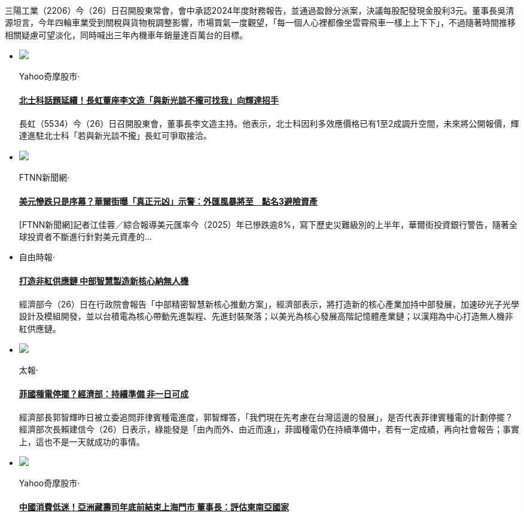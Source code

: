   三陽工業（2206）今（26）日召開股東常會，會中承認2024年度財務報告，並通過盈餘分派案，決議每股配發現金股利3元。董事長吳清源坦言，今年四輪車業受到關稅與貨物稅調整影響，市場買氣一度觀望，「每一個人心裡都像坐雲霄飛車一樣上上下下」，不過隨著時間推移相關疑慮可望淡化，同時喊出三年內機車年銷量達百萬台的目標。
* ![](https://s.yimg.com/cv/apiv2/default/20190501/placeholder.gif)

  Yahoo奇摩股市·

  #### [北士科話題延續！長虹董座李文造「與新光談不攏可找我」向輝達招手](https://tw.stock.yahoo.com/news/%E5%8C%97%E5%A3%AB%E7%A7%91%E8%A9%B1%E9%A1%8C%E5%BB%B6%E7%BA%8C%EF%BC%81%E9%95%B7%E8%99%B9%E8%91%A3%E5%BA%A7%E6%9D%8E%E6%96%87%E9%80%A0%E3%80%8C%E8%88%87%E6%96%B0%E5%85%89%E8%AB%87%E4%B8%8D%E6%94%8F%E5%8F%AF%E6%89%BE%E6%88%91%E3%80%8D%E5%90%91%E8%BC%9D%E9%81%94%E6%8B%9B%E6%89%8B-050806445.html)

  長虹（5534）今（26）日召開股東會，董事長李文造主持。他表示，北士科因利多效應價格已有1至2成調升空間，未來將公開報價，輝達進駐北士科「若與新光談不攏」長虹可爭取接洽。
* ![](https://s.yimg.com/cv/apiv2/default/20190501/placeholder.gif)

  FTNN新聞網·

  #### [美元慘跌只是序幕？華爾街曝「真正元凶」示警：外匯風暴將至　點名3避險資產](https://tw.stock.yahoo.com/news/%E7%BE%8E%E5%85%83%E6%85%98%E8%B7%8C%E5%8F%AA%E6%98%AF%E5%BA%8F%E5%B9%95-%E8%8F%AF%E7%88%BE%E8%A1%97%E6%9B%9D-%E7%9C%9F%E6%AD%A3%E5%85%83%E5%87%B6-%E7%A4%BA%E8%AD%A6-%E5%A4%96%E5%8C%AF%E9%A2%A8%E6%9A%B4%E5%B0%87%E8%87%B3-050000823.html)

  [FTNN新聞網]記者江佳蓉／綜合報導美元匯率今（2025）年已慘跌逾8%，寫下歷史災難級別的上半年，華爾街投資銀行警告，隨著全球投資者不斷進行針對美元資產的...
* 自由時報·

  #### [打造非紅供應鏈 中部智慧製造新核心納無人機](https://tw.news.yahoo.com/%E6%89%93%E9%80%A0%E9%9D%9E%E7%B4%85%E4%BE%9B%E6%87%89%E9%8F%88-%E4%B8%AD%E9%83%A8%E6%99%BA%E6%85%A7%E8%A3%BD%E9%80%A0%E6%96%B0%E6%A0%B8%E5%BF%83%E7%B4%8D%E7%84%A1%E4%BA%BA%E6%A9%9F-060657118.html)

  經濟部今（26）日在行政院會報告「中部精密智慧新核心推動方案」，經濟部表示，將打造新的核心產業加持中部發展，加速矽光子光學設計及模組開發，並以台積電為核心帶動先進製程、先進封裝聚落；以美光為核心發展高階記憶體產業鏈；以漢翔為中心打造無人機非紅供應鏈。
* ![](https://s.yimg.com/cv/apiv2/default/20190501/placeholder.gif)

  太報·

  #### [菲國種電停擺？經濟部：持續準備 非一日可成](https://tw.news.yahoo.com/%E8%8F%B2%E5%9C%8B%E7%A8%AE%E9%9B%BB%E5%81%9C%E6%93%BA-%E7%B6%93%E6%BF%9F%E9%83%A8-%E6%8C%81%E7%BA%8C%E6%BA%96%E5%82%99-%E9%9D%9E-%E6%97%A5%E5%8F%AF%E6%88%90-054206041.html)

  經濟部長郭智輝昨日被立委追問菲律賓種電進度，郭智輝答，「我們現在先考慮在台灣這邊的發展」，是否代表菲律賓種電的計劃停擺？經濟部次長賴建信今（26）日表示，綠能發是「由內而外、由近而遠」，菲國種電仍在持續準備中，若有一定成績，再向社會報告；事實上，這也不是一天就成功的事情。
* ![](https://s.yimg.com/cv/apiv2/default/20190501/placeholder.gif)

  Yahoo奇摩股市·

  #### [中國消費低迷！亞洲藏壽司年底前結束上海門市 董事長：評估東南亞國家](https://tw.stock.yahoo.com/news/%E4%B8%AD%E5%9C%8B%E6%B6%88%E8%B2%BB%E4%BD%8E%E8%BF%B7%EF%BC%81%E4%BA%9E%E6%B4%B2%E8%97%8F%E5%A3%BD%E5%8F%B8%E5%B9%B4%E5%BA%95%E5%89%8D%E7%B5%90%E6%9D%9F%E4%B8%8A%E6%B5%B7%E9%96%80%E5%B8%82-%E8%91%A3%E4%BA%8B%E9%95%B7%EF%BC%9A%E8%A9%95%E4%BC%B0%E6%9D%B1%E5%8D%97%E4%BA%9E%E5%9C%8B%E5%AE%B6-061622884.html)
